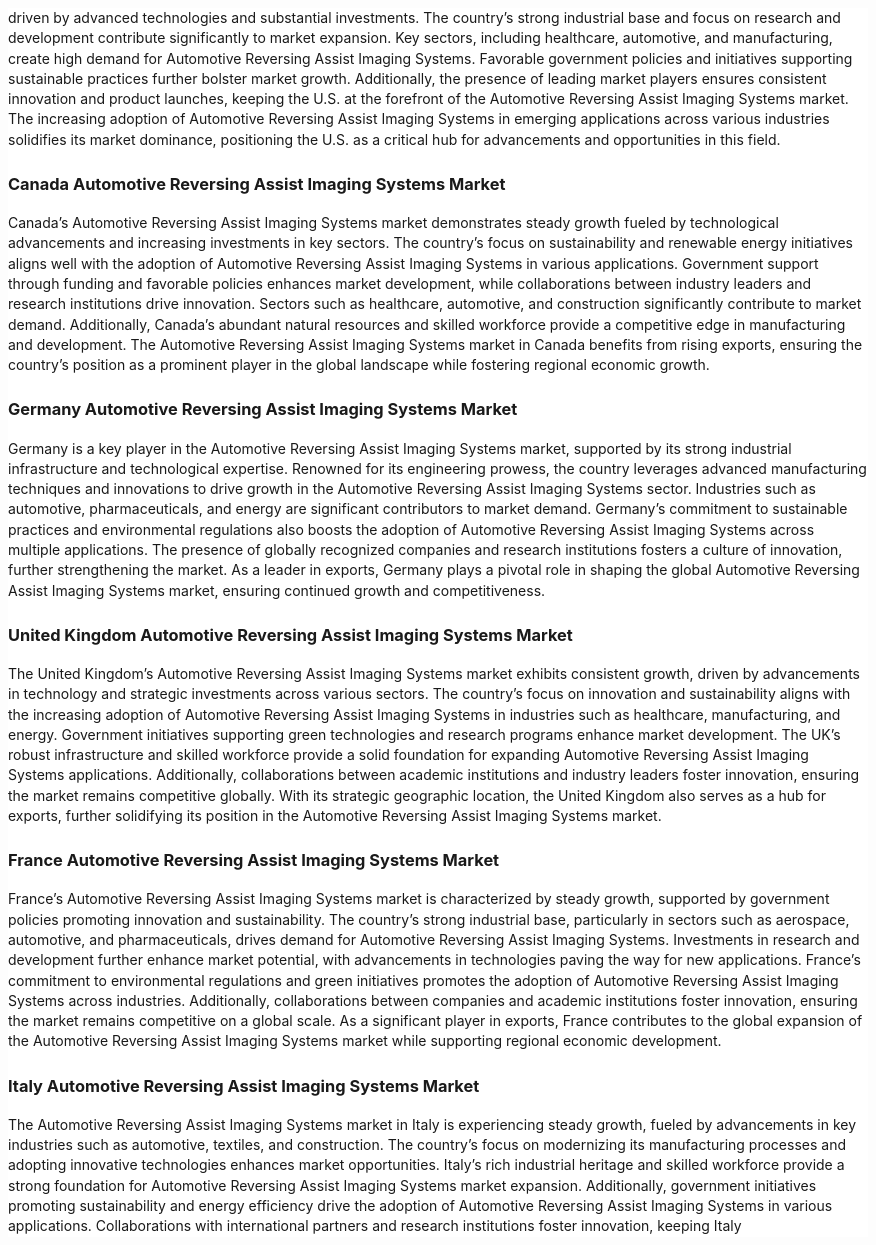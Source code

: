 driven by advanced technologies and substantial investments. The country&rsquo;s strong industrial base and focus on research and development contribute significantly to market expansion. Key sectors, including healthcare, automotive, and manufacturing, create high demand for Automotive Reversing Assist Imaging Systems. Favorable government policies and initiatives supporting sustainable practices further bolster market growth. Additionally, the presence of leading market players ensures consistent innovation and product launches, keeping the U.S. at the forefront of the Automotive Reversing Assist Imaging Systems market. The increasing adoption of Automotive Reversing Assist Imaging Systems in emerging applications across various industries solidifies its market dominance, positioning the U.S. as a critical hub for advancements and opportunities in this field.</p><h3>Canada Automotive Reversing Assist Imaging Systems Market</h3><p>Canada&rsquo;s Automotive Reversing Assist Imaging Systems market demonstrates steady growth fueled by technological advancements and increasing investments in key sectors. The country&rsquo;s focus on sustainability and renewable energy initiatives aligns well with the adoption of Automotive Reversing Assist Imaging Systems in various applications. Government support through funding and favorable policies enhances market development, while collaborations between industry leaders and research institutions drive innovation. Sectors such as healthcare, automotive, and construction significantly contribute to market demand. Additionally, Canada&rsquo;s abundant natural resources and skilled workforce provide a competitive edge in manufacturing and development. The Automotive Reversing Assist Imaging Systems market in Canada benefits from rising exports, ensuring the country&rsquo;s position as a prominent player in the global landscape while fostering regional economic growth.</p><h3>Germany Automotive Reversing Assist Imaging Systems Market</h3><p>Germany is a key player in the Automotive Reversing Assist Imaging Systems market, supported by its strong industrial infrastructure and technological expertise. Renowned for its engineering prowess, the country leverages advanced manufacturing techniques and innovations to drive growth in the Automotive Reversing Assist Imaging Systems sector. Industries such as automotive, pharmaceuticals, and energy are significant contributors to market demand. Germany&rsquo;s commitment to sustainable practices and environmental regulations also boosts the adoption of Automotive Reversing Assist Imaging Systems across multiple applications. The presence of globally recognized companies and research institutions fosters a culture of innovation, further strengthening the market. As a leader in exports, Germany plays a pivotal role in shaping the global Automotive Reversing Assist Imaging Systems market, ensuring continued growth and competitiveness.</p><h3>United Kingdom Automotive Reversing Assist Imaging Systems Market</h3><p>The United Kingdom&rsquo;s Automotive Reversing Assist Imaging Systems market exhibits consistent growth, driven by advancements in technology and strategic investments across various sectors. The country&rsquo;s focus on innovation and sustainability aligns with the increasing adoption of Automotive Reversing Assist Imaging Systems in industries such as healthcare, manufacturing, and energy. Government initiatives supporting green technologies and research programs enhance market development. The UK&rsquo;s robust infrastructure and skilled workforce provide a solid foundation for expanding Automotive Reversing Assist Imaging Systems applications. Additionally, collaborations between academic institutions and industry leaders foster innovation, ensuring the market remains competitive globally. With its strategic geographic location, the United Kingdom also serves as a hub for exports, further solidifying its position in the Automotive Reversing Assist Imaging Systems market.</p><h3>France Automotive Reversing Assist Imaging Systems Market</h3><p>France&rsquo;s Automotive Reversing Assist Imaging Systems market is characterized by steady growth, supported by government policies promoting innovation and sustainability. The country&rsquo;s strong industrial base, particularly in sectors such as aerospace, automotive, and pharmaceuticals, drives demand for Automotive Reversing Assist Imaging Systems. Investments in research and development further enhance market potential, with advancements in technologies paving the way for new applications. France&rsquo;s commitment to environmental regulations and green initiatives promotes the adoption of Automotive Reversing Assist Imaging Systems across industries. Additionally, collaborations between companies and academic institutions foster innovation, ensuring the market remains competitive on a global scale. As a significant player in exports, France contributes to the global expansion of the Automotive Reversing Assist Imaging Systems market while supporting regional economic development.</p><h3>Italy Automotive Reversing Assist Imaging Systems Market</h3><p>The Automotive Reversing Assist Imaging Systems market in Italy is experiencing steady growth, fueled by advancements in key industries such as automotive, textiles, and construction. The country&rsquo;s focus on modernizing its manufacturing processes and adopting innovative technologies enhances market opportunities. Italy&rsquo;s rich industrial heritage and skilled workforce provide a strong foundation for Automotive Reversing Assist Imaging Systems market expansion. Additionally, government initiatives promoting sustainability and energy efficiency drive the adoption of Automotive Reversing Assist Imaging Systems in various applications. Collaborations with international partners and research institutions foster innovation, keeping Italy
